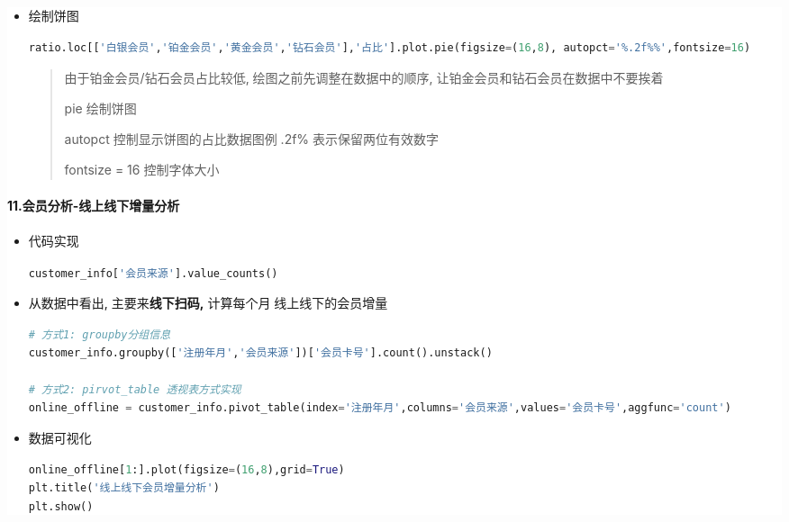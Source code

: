 * 绘制饼图

  ```python
  ratio.loc[['白银会员','铂金会员','黄金会员','钻石会员'],'占比'].plot.pie(figsize=(16,8), autopct='%.2f%%',fontsize=16)
  ```

  > 由于铂金会员/钻石会员占比较低, 绘图之前先调整在数据中的顺序, 让铂金会员和钻石会员在数据中不要挨着
  >
  > pie 绘制饼图
  >
  > autopct 控制显示饼图的占比数据图例   .2f% 表示保留两位有效数字
  >
  > fontsize = 16 控制字体大小



#### 11.会员分析-线上线下增量分析

* 代码实现

  ```python
  customer_info['会员来源'].value_counts()
  ```

* 从数据中看出, 主要来**线下扫码,** 计算每个月 线上线下的会员增量

  ```python
  # 方式1: groupby分组信息
  customer_info.groupby(['注册年月','会员来源'])['会员卡号'].count().unstack()
  
  # 方式2: pirvot_table 透视表方式实现
  online_offline = customer_info.pivot_table(index='注册年月',columns='会员来源',values='会员卡号',aggfunc='count')
  ```

* 数据可视化

  ```python
  online_offline[1:].plot(figsize=(16,8),grid=True)
  plt.title('线上线下会员增量分析')
  plt.show()
  ```